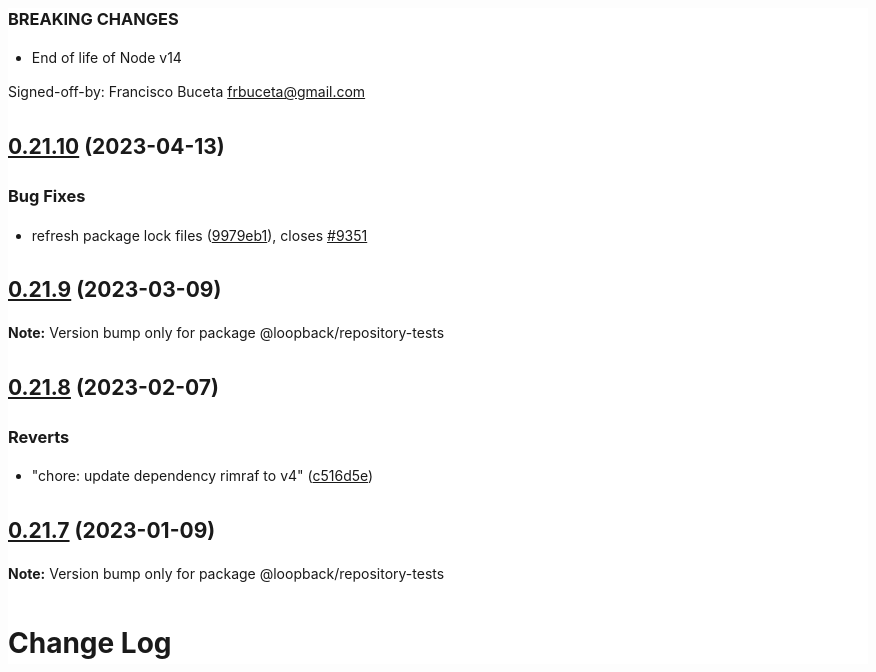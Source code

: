 
### BREAKING CHANGES

* End of life of Node v14

Signed-off-by: Francisco Buceta <frbuceta@gmail.com>





## [0.21.10](https://github.com/loopbackio/loopback-next/compare/@loopback/repository-tests@0.21.9...@loopback/repository-tests@0.21.10) (2023-04-13)


### Bug Fixes

* refresh package lock files ([9979eb1](https://github.com/loopbackio/loopback-next/commit/9979eb183b6c6cd5775da7478cdede8a92ce0d5e)), closes [#9351](https://github.com/loopbackio/loopback-next/issues/9351)





## [0.21.9](https://github.com/loopbackio/loopback-next/compare/@loopback/repository-tests@0.21.8...@loopback/repository-tests@0.21.9) (2023-03-09)

**Note:** Version bump only for package @loopback/repository-tests





## [0.21.8](https://github.com/loopbackio/loopback-next/compare/@loopback/repository-tests@0.21.7...@loopback/repository-tests@0.21.8) (2023-02-07)


### Reverts

* "chore: update dependency rimraf to v4" ([c516d5e](https://github.com/loopbackio/loopback-next/commit/c516d5e33e2d2ce950c6811305e7da3fe40ca9c6))





## [0.21.7](https://github.com/loopbackio/loopback-next/compare/@loopback/repository-tests@0.21.6...@loopback/repository-tests@0.21.7) (2023-01-09)

**Note:** Version bump only for package @loopback/repository-tests





# Change Log
